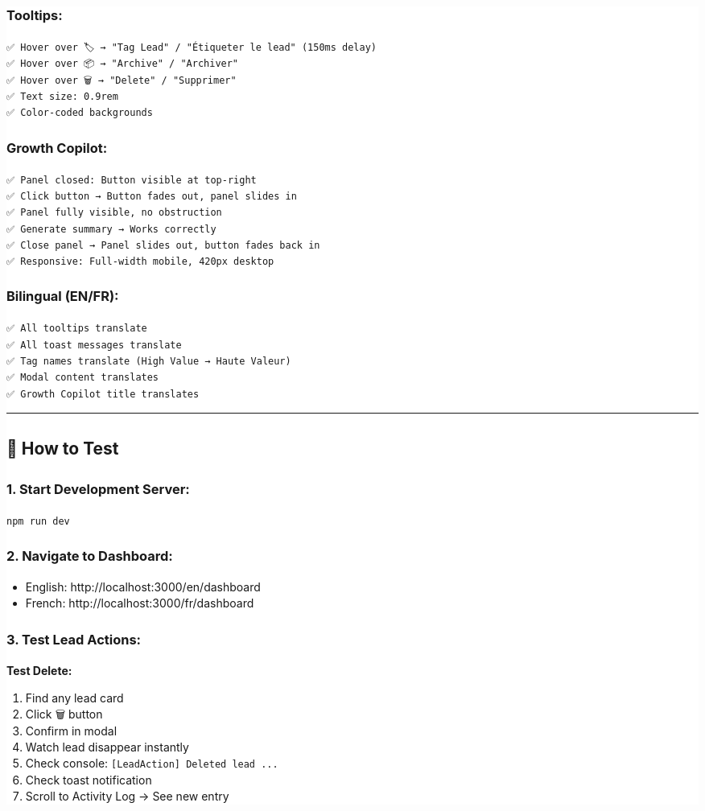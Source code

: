 ### **Tooltips:**
```
✅ Hover over 🏷️ → "Tag Lead" / "Étiqueter le lead" (150ms delay)
✅ Hover over 📦 → "Archive" / "Archiver"
✅ Hover over 🗑️ → "Delete" / "Supprimer"
✅ Text size: 0.9rem
✅ Color-coded backgrounds
```

### **Growth Copilot:**
```
✅ Panel closed: Button visible at top-right
✅ Click button → Button fades out, panel slides in
✅ Panel fully visible, no obstruction
✅ Generate summary → Works correctly
✅ Close panel → Panel slides out, button fades back in
✅ Responsive: Full-width mobile, 420px desktop
```

### **Bilingual (EN/FR):**
```
✅ All tooltips translate
✅ All toast messages translate
✅ Tag names translate (High Value → Haute Valeur)
✅ Modal content translates
✅ Growth Copilot title translates
```

---

## 🚀 How to Test

### **1. Start Development Server:**
```bash
npm run dev
```

### **2. Navigate to Dashboard:**
- English: http://localhost:3000/en/dashboard
- French: http://localhost:3000/fr/dashboard

### **3. Test Lead Actions:**

**Test Delete:**
1. Find any lead card
2. Click 🗑️ button
3. Confirm in modal
4. Watch lead disappear instantly
5. Check console: `[LeadAction] Deleted lead ...`
6. Check toast notification
7. Scroll to Activity Log → See new entry
